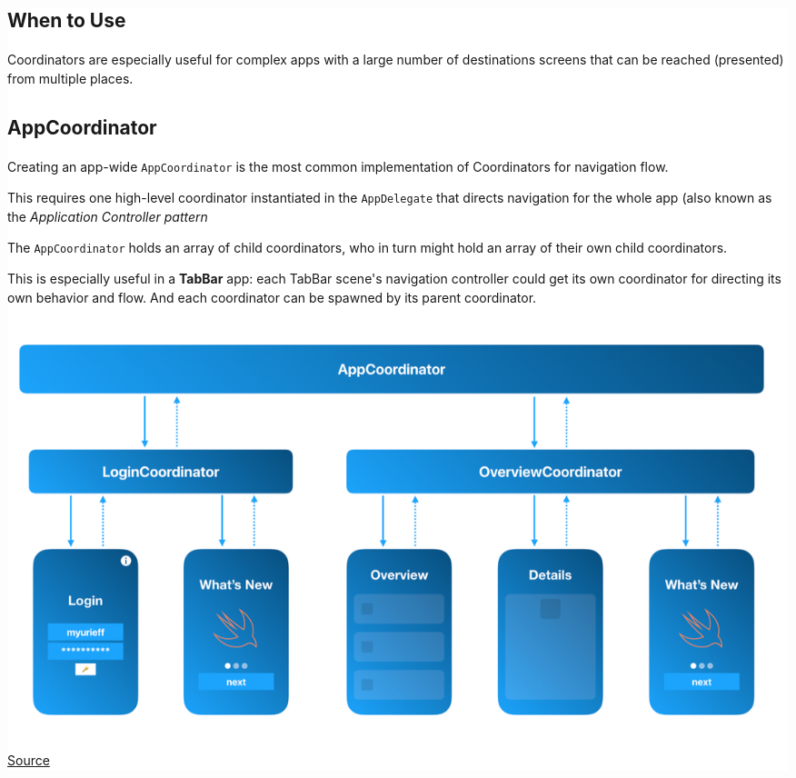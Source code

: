 

## When to Use

Coordinators are especially useful for complex apps with a large number of destinations screens that can be reached (presented) from multiple places.




## AppCoordinator

Creating an app-wide `AppCoordinator` is the most common implementation of Coordinators for navigation flow.

This requires one high-level coordinator instantiated in the `AppDelegate` that directs navigation for the whole app (also known as the *Application Controller pattern*



The `AppCoordinator` holds an array of child coordinators, who in turn might hold an array of their own child coordinators.

This is especially useful in a **TabBar** app: each TabBar scene's navigation controller could get its own coordinator for directing its own behavior and flow. And each coordinator can be spawned by its parent coordinator.



![example](assets/coordinator_types2.png)

[Source](https://www.scoop.it/topic/swift-by-jerometonnelier/p/4097595680/2018/05/11/the-c-in-mvvm-c-mihael-y-cholakov)
